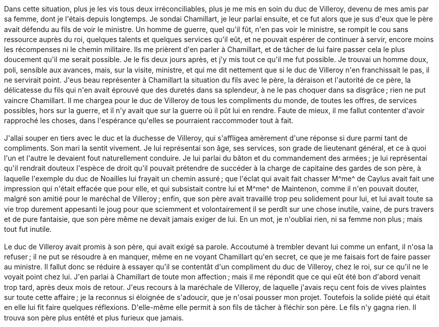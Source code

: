 Dans cette situation, plus je les vis tous deux irréconciliables, plus je me
mis en soin du duc de Villeroy, devenu de mes amis par sa femme, dont je
l'étais depuis longtemps. Je sondai Chamillart, je leur parlai ensuite, et ce
fut alors que je sus d'eux que le père avait défendu au fils de voir le
ministre. Un homme de guerre, quel qu'il fût, n'en pas voir le ministre, se
rompit le cou sans ressource auprès du roi, quelques talents et quelques
services qu'il eût, et ne pouvait espérer de continuer à servir, encore moins
les récompenses ni le chemin militaire. Ils me prièrent d'en parler à
Chamillart, et de tâcher de lui faire passer cela le plus doucement qu'il me
serait possible. Je le fis deux jours après, et j'y mis tout ce qu'il me fut
possible. Je trouvai un homme doux, poli, sensible aux avances, mais, sur la
visite, ministre, et qui me dit nettement que si le duc de Villeroy n'en
franchissait le pas, il ne servirait point. J'eus beau représenter à
Chamillart la situation du fils avec le père, la déraison et l'autorité de ce
père, la délicatesse du fils qui n'en avait éprouvé que des duretés dans sa
splendeur, à ne le pas choquer dans sa disgrâce ; rien ne put vaincre
Chamillart. Il me chargea pour le duc de Villeroy de tous les compliments du
monde, de toutes les offres, de services possibles, hors sur la guerre, et il
n'y avait que sur la guerre où il pût lui en rendre. Faute de mieux, il me
fallut contenter d'avoir rapproché les choses, dans l'espérance qu'elles se
pourraient raccommoder tout à fait.

J'allai souper en tiers avec le duc et la duchesse de Villeroy, qui s'affligea
amèrement d'une réponse si dure parmi tant de compliments. Son mari la sentit
vivement. Je lui représentai son âge, ses services, son grade de lieutenant
général, et ce à quoi l'un et l'autre le devaient fout naturellement conduire.
Je lui parlai du bâton et du commandement des armées ; je lui représentai qu'il
rendrait douteux l'espèce de droit qu'il pouvait prétendre de succéder à la
charge de capitaine des gardes de son père, à laquelle l'exemple du duc de
Noailles lui frayait un chemin assuré ; que l'éclat qui avait fait chasser M^me^
de Caylus avait fait une impression qui n'était effacée que pour elle, et qui
subsistait contre lui et M^me^ de Maintenon, comme il n'en pouvait douter,
malgré son amitié pour le maréchal de Villeroy ; enfin, que son père avait
travaillé trop peu solidement pour lui, et lui avait toute sa vie trop
durement appesanti le joug pour que sciemment et volontairement il se perdît
sur une chose inutile, vaine, de purs travers et de pure fantaisie, que son
père même ne devait jamais exiger de lui. En un mot, je n'oubliai rien, ni sa
femme non plus ; mais tout fut inutile.

Le duc de Villeroy avait promis à son père, qui avait exigé sa parole.
Accoutumé à trembler devant lui comme un enfant, il n'osa la refuser ; il ne
put se résoudre à en manquer, même en ne voyant Chamillart qu'en secret, ce
que je me faisais fort de faire passer au ministre. Il fallut donc se réduire
à essayer qu'il se contentât d'un compliment du duc de Villeroy, chez le roi,
sur ce qu'il ne le voyait point chez lui. J'en parlai à Chamillart de toute
mon affection ; mais il me répondit que ce qui eût été bon d'abord venait trop
tard, après deux mois de retour. J'eus recours à la maréchale de Villeroy, de
laquelle j'avais reçu cent fois de vives plaintes sur toute cette affaire ; je
la reconnus si éloignée de s'adoucir, que je n'osai pousser mon projet.
Toutefois la solide piété qui était en elle lui fit faire quelques réflexions.
D'elle-même elle permit à son fils de tâcher à fléchir son père. Le fils n'y
gagna rien. Il trouva son père plus entêté et plus furieux que jamais.
